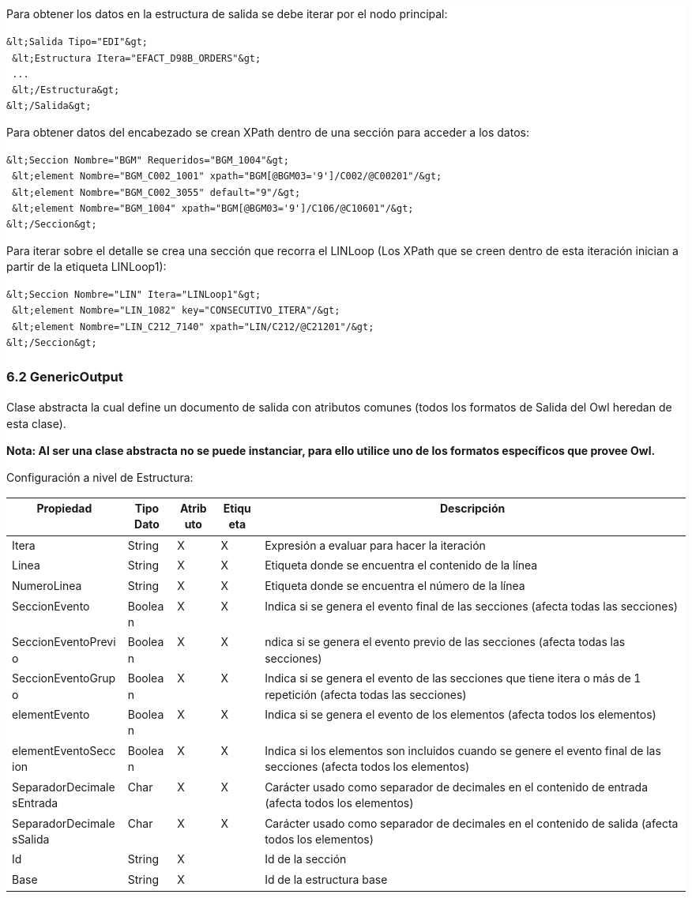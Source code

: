 Para obtener los datos en la estructura de salida se debe iterar por el nodo principal:

    &lt;Salida Tipo="EDI"&gt;
     &lt;Estructura Itera="EFACT_D98B_ORDERS"&gt;
     ...
     &lt;/Estructura&gt;
    &lt;/Salida&gt;

Para obtener datos del encabezado se crean XPath dentro de una sección para acceder a los datos:



    &lt;Seccion Nombre="BGM" Requeridos="BGM_1004"&gt;
     &lt;element Nombre="BGM_C002_1001" xpath="BGM[@BGM03='9']/C002/@C00201"/&gt;
     &lt;element Nombre="BGM_C002_3055" default="9"/&gt;
     &lt;element Nombre="BGM_1004" xpath="BGM[@BGM03='9']/C106/@C10601"/&gt;
    &lt;/Seccion&gt;

Para iterar sobre el detalle se crea una sección que recorra el LINLoop (Los XPath que se creen dentro de esta
iteración inician a partir de la etiqueta LINLoop1):

    &lt;Seccion Nombre="LIN" Itera="LINLoop1"&gt;
     &lt;element Nombre="LIN_1082" key="CONSECUTIVO_ITERA"/&gt;
     &lt;element Nombre="LIN_C212_7140" xpath="LIN/C212/@C21201"/&gt;
    &lt;/Seccion&gt;


### 6.2 GenericOutput 

Clase abstracta la cual define un documento de salida con atributos comunes (todos los formatos de Salida del Owl heredan de esta clase). 

**Nota: Al ser una clase abstracta no se puede instanciar, para ello utilice uno de los formatos específicos que provee Owl.** 

Configuración a nivel de Estructura:

| **Propiedad** | **Tipo Dato** |**Atributo** |**Etiqueta**|**Descripción**|
|--|--|--|--|--|
|Itera  |String  |X|X|Expresión a evaluar para hacer la iteración|
|Linea |String  |X|X|Etiqueta donde se encuentra el contenido de la línea|
|NumeroLinea |String  |X|X|Etiqueta donde se encuentra el número de la línea|
|SeccionEvento |Boolean  |X|X|Indica si se genera el evento final de las secciones (afecta todas las secciones)|
|SeccionEventoPrevio |Boolean  |X|X|ndica si se genera el evento previo de las secciones (afecta todas las secciones)|
|SeccionEventoGrupo|Boolean| X|X|Indica si se genera el evento de las secciones que tiene itera o más de 1 repetición (afecta todas las secciones)|
|elementEvento|Boolean|X|X|Indica si se genera el evento de los elementos (afecta todos los elementos)|
|elementEventoSeccion|Boolean |X|X|Indica si los elementos son incluidos cuando se genere el evento final de las secciones (afecta todos los elementos)|
|SeparadorDecimalesEntrada|Char|X|X|Carácter usado como separador de decimales en el contenido de entrada (afecta todos los elementos)|
|SeparadorDecimalesSalida|Char|X|X|Carácter usado como separador de decimales en el contenido de salida (afecta todos los elementos)|
|Id|String|X||Id de la sección|
|Base|String|X||Id de la estructura base|

